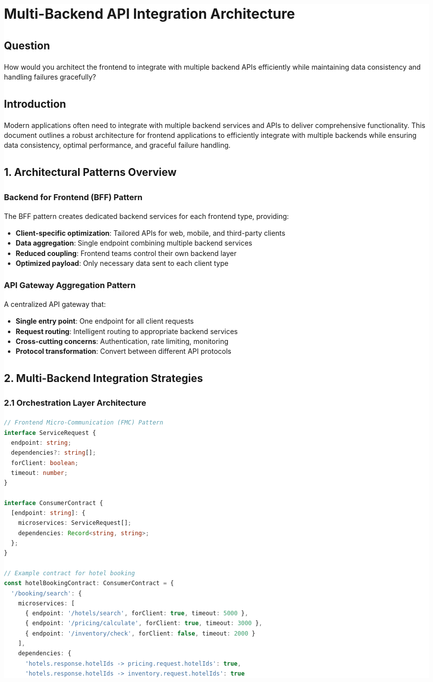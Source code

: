 # Multi-Backend API Integration Architecture

## Question
How would you architect the frontend to integrate with multiple backend APIs efficiently while maintaining data consistency and handling failures gracefully?

## Introduction
Modern applications often need to integrate with multiple backend services and APIs to deliver comprehensive functionality. This document outlines a robust architecture for frontend applications to efficiently integrate with multiple backends while ensuring data consistency, optimal performance, and graceful failure handling.

## 1. Architectural Patterns Overview

### Backend for Frontend (BFF) Pattern
The BFF pattern creates dedicated backend services for each frontend type, providing:
- **Client-specific optimization**: Tailored APIs for web, mobile, and third-party clients
- **Data aggregation**: Single endpoint combining multiple backend services
- **Reduced coupling**: Frontend teams control their own backend layer
- **Optimized payload**: Only necessary data sent to each client type

### API Gateway Aggregation Pattern
A centralized API gateway that:
- **Single entry point**: One endpoint for all client requests
- **Request routing**: Intelligent routing to appropriate backend services
- **Cross-cutting concerns**: Authentication, rate limiting, monitoring
- **Protocol transformation**: Convert between different API protocols

## 2. Multi-Backend Integration Strategies

### 2.1 Orchestration Layer Architecture

```typescript
// Frontend Micro-Communication (FMC) Pattern
interface ServiceRequest {
  endpoint: string;
  dependencies?: string[];
  forClient: boolean;
  timeout: number;
}

interface ConsumerContract {
  [endpoint: string]: {
    microservices: ServiceRequest[];
    dependencies: Record<string, string>;
  };
}

// Example contract for hotel booking
const hotelBookingContract: ConsumerContract = {
  '/booking/search': {
    microservices: [
      { endpoint: '/hotels/search', forClient: true, timeout: 5000 },
      { endpoint: '/pricing/calculate', forClient: true, timeout: 3000 },
      { endpoint: '/inventory/check', forClient: false, timeout: 2000 }
    ],
    dependencies: {
      'hotels.response.hotelIds -> pricing.request.hotelIds': true,
      'hotels.response.hotelIds -> inventory.request.hotelIds': true
```